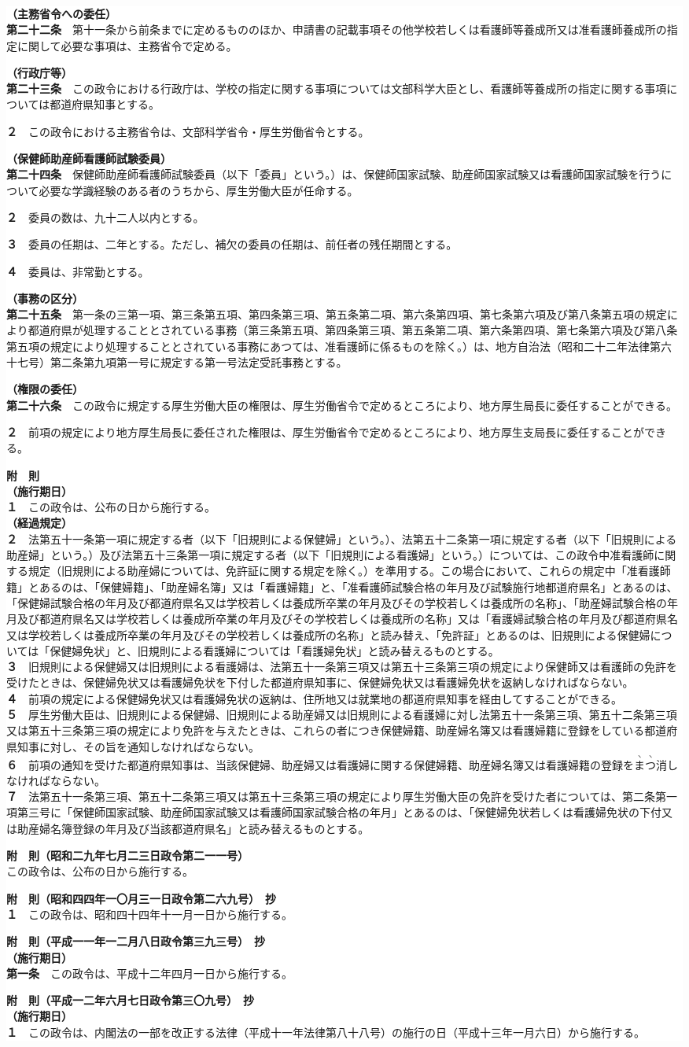   
**（主務省令への委任）**  
**第二十二条**　第十一条から前条までに定めるもののほか、申請書の記載事項その他学校若しくは看護師等養成所又は准看護師養成所の指定に関して必要な事項は、主務省令で定める。  
  
**（行政庁等）**  
**第二十三条**　この政令における行政庁は、学校の指定に関する事項については文部科学大臣とし、看護師等養成所の指定に関する事項については都道府県知事とする。  
  
**２**　この政令における主務省令は、文部科学省令・厚生労働省令とする。  
  
**（保健師助産師看護師試験委員）**  
**第二十四条**　保健師助産師看護師試験委員（以下「委員」という。）は、保健師国家試験、助産師国家試験又は看護師国家試験を行うについて必要な学識経験のある者のうちから、厚生労働大臣が任命する。  
  
**２**　委員の数は、九十二人以内とする。  
  
**３**　委員の任期は、二年とする。ただし、補欠の委員の任期は、前任者の残任期間とする。  
  
**４**　委員は、非常勤とする。  
  
**（事務の区分）**  
**第二十五条**　第一条の三第一項、第三条第五項、第四条第三項、第五条第二項、第六条第四項、第七条第六項及び第八条第五項の規定により都道府県が処理することとされている事務（第三条第五項、第四条第三項、第五条第二項、第六条第四項、第七条第六項及び第八条第五項の規定により処理することとされている事務にあつては、准看護師に係るものを除く。）は、地方自治法（昭和二十二年法律第六十七号）第二条第九項第一号に規定する第一号法定受託事務とする。  
  
**（権限の委任）**  
**第二十六条**　この政令に規定する厚生労働大臣の権限は、厚生労働省令で定めるところにより、地方厚生局長に委任することができる。  
  
**２**　前項の規定により地方厚生局長に委任された権限は、厚生労働省令で定めるところにより、地方厚生支局長に委任することができる。  
  
**附　則**  
**（施行期日）**  
**１**　この政令は、公布の日から施行する。  
**（経過規定）**  
**２**　法第五十一条第一項に規定する者（以下「旧規則による保健婦」という。）、法第五十二条第一項に規定する者（以下「旧規則による助産婦」という。）及び法第五十三条第一項に規定する者（以下「旧規則による看護婦」という。）については、この政令中准看護師に関する規定（旧規則による助産婦については、免許証に関する規定を除く。）を準用する。この場合において、これらの規定中「准看護師籍」とあるのは、「保健婦籍」、「助産婦名簿」又は「看護婦籍」と、「准看護師試験合格の年月及び試験施行地都道府県名」とあるのは、「保健婦試験合格の年月及び都道府県名又は学校若しくは養成所卒業の年月及びその学校若しくは養成所の名称」、「助産婦試験合格の年月及び都道府県名又は学校若しくは養成所卒業の年月及びその学校若しくは養成所の名称」又は「看護婦試験合格の年月及び都道府県名又は学校若しくは養成所卒業の年月及びその学校若しくは養成所の名称」と読み替え、「免許証」とあるのは、旧規則による保健婦については「保健婦免状」と、旧規則による看護婦については「看護婦免状」と読み替えるものとする。  
**３**　旧規則による保健婦又は旧規則による看護婦は、法第五十一条第三項又は第五十三条第三項の規定により保健師又は看護師の免許を受けたときは、保健婦免状又は看護婦免状を下付した都道府県知事に、保健婦免状又は看護婦免状を返納しなければならない。  
**４**　前項の規定による保健婦免状又は看護婦免状の返納は、住所地又は就業地の都道府県知事を経由してすることができる。  
**５**　厚生労働大臣は、旧規則による保健婦、旧規則による助産婦又は旧規則による看護婦に対し法第五十一条第三項、第五十二条第三項又は第五十三条第三項の規定により免許を与えたときは、これらの者につき保健婦籍、助産婦名簿又は看護婦籍に登録をしている都道府県知事に対し、その旨を通知しなければならない。  
**６**　前項の通知を受けた都道府県知事は、当該保健婦、助産婦又は看護婦に関する保健婦籍、助産婦名簿又は看護婦籍の登録を<ruby>ま<rt>ヽ</rt></ruby><ruby>つ<rt>ヽ</rt></ruby>消しなければならない。  
**７**　法第五十一条第三項、第五十二条第三項又は第五十三条第三項の規定により厚生労働大臣の免許を受けた者については、第二条第一項第三号に「保健師国家試験、助産師国家試験又は看護師国家試験合格の年月」とあるのは、「保健婦免状若しくは看護婦免状の下付又は助産婦名簿登録の年月及び当該都道府県名」と読み替えるものとする。  
  
**附　則（昭和二九年七月二三日政令第二一一号）**  
この政令は、公布の日から施行する。  
  
**附　則（昭和四四年一〇月三一日政令第二六九号）　抄**  
**１**　この政令は、昭和四十四年十一月一日から施行する。  
  
**附　則（平成一一年一二月八日政令第三九三号）　抄**  
**（施行期日）**  
**第一条**　この政令は、平成十二年四月一日から施行する。  
  
**附　則（平成一二年六月七日政令第三〇九号）　抄**  
**（施行期日）**  
**１**　この政令は、内閣法の一部を改正する法律（平成十一年法律第八十八号）の施行の日（平成十三年一月六日）から施行する。  
  